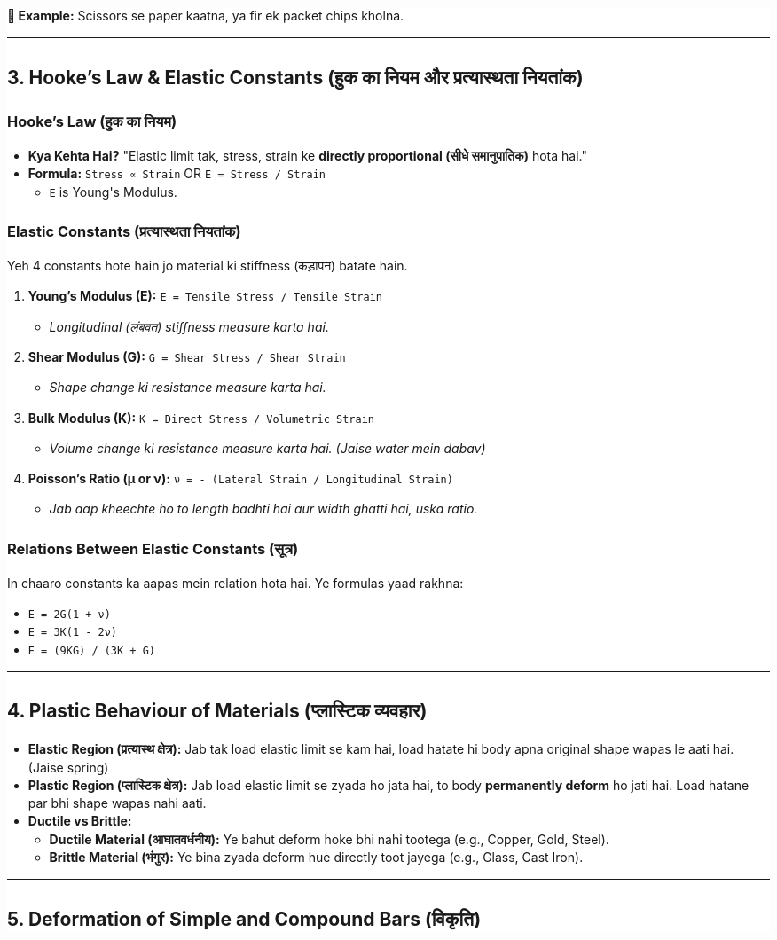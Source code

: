 **📌 Example:** Scissors se paper kaatna, ya fir ek packet chips kholna.

---

## **3. Hooke’s Law & Elastic Constants (हुक का नियम और प्रत्यास्थता नियतांक)**

### **Hooke’s Law (हुक का नियम)**
*   **Kya Kehta Hai?** "Elastic limit tak, stress, strain ke **directly proportional (सीधे समानुपातिक)** hota hai."
*   **Formula:** `Stress ∝ Strain` OR `E = Stress / Strain`
    *   `E` is Young's Modulus.

### **Elastic Constants (प्रत्यास्थता नियतांक)**
Yeh 4 constants hote hain jo material ki stiffness (कड़ापन) batate hain.

1.  **Young’s Modulus (E):** `E = Tensile Stress / Tensile Strain`
    *   *Longitudinal (लंबवत) stiffness measure karta hai.*

2.  **Shear Modulus (G):** `G = Shear Stress / Shear Strain`
    *   *Shape change ki resistance measure karta hai.*

3.  **Bulk Modulus (K):** `K = Direct Stress / Volumetric Strain`
    *   *Volume change ki resistance measure karta hai. (Jaise water mein dabav)*

4.  **Poisson’s Ratio (μ or ν):** `ν = - (Lateral Strain / Longitudinal Strain)`
    *   *Jab aap kheechte ho to length badhti hai aur width ghatti hai, uska ratio.*

### **Relations Between Elastic Constants (सूत्र)**
In chaaro constants ka aapas mein relation hota hai. Ye formulas yaad rakhna:
*   `E = 2G(1 + ν)`
*   `E = 3K(1 - 2ν)`
*   `E = (9KG) / (3K + G)`

---

## **4. Plastic Behaviour of Materials (प्लास्टिक व्यवहार)**

*   **Elastic Region (प्रत्यास्थ क्षेत्र):** Jab tak load elastic limit se kam hai, load hatate hi body apna original shape wapas le aati hai. (Jaise spring)
*   **Plastic Region (प्लास्टिक क्षेत्र):** Jab load elastic limit se zyada ho jata hai, to body **permanently deform** ho jati hai. Load hatane par bhi shape wapas nahi aati.
*   **Ductile vs Brittle:**
    *   **Ductile Material (आघातवर्धनीय):** Ye bahut deform hoke bhi nahi tootega (e.g., Copper, Gold, Steel).
    *   **Brittle Material (भंगुर):** Ye bina zyada deform hue directly toot jayega (e.g., Glass, Cast Iron).

---

## **5. Deformation of Simple and Compound Bars (विकृति)**
